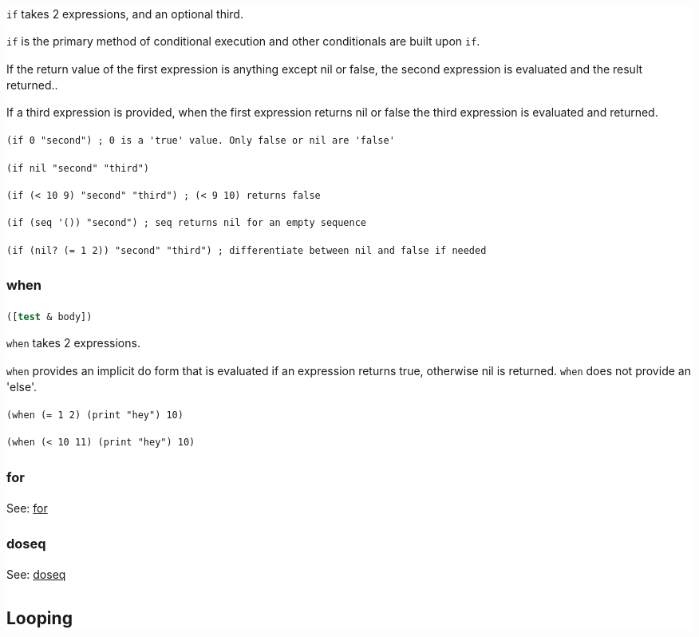 `if` takes 2 expressions, and an optional third.

`if` is the primary method of conditional execution and other conditionals are built upon `if`.

If the return value of the first expression is anything except nil or false, the second expression is evaluated and the result returned..

If a third expression is provided, when the first expression returns nil or false the third expression is evaluated and returned.


```klipse-clojure
(if 0 "second") ; 0 is a 'true' value. Only false or nil are 'false'
```

```klipse-clojure
(if nil "second" "third")
```

```klipse-clojure
(if (< 10 9) "second" "third") ; (< 9 10) returns false
```

```klipse-clojure
(if (seq '()) "second") ; seq returns nil for an empty sequence
```

```klipse-clojure
(if (nil? (= 1 2)) "second" "third") ; differentiate between nil and false if needed
```

<a id="when_desc"></a>
### when

```clojure
([test & body])
```

`when` takes 2 expressions.

`when` provides an implicit do form that is evaluated if an expression returns true, otherwise nil is returned. `when` does not provide an 'else'.

```klipse-clojure
(when (= 1 2) (print "hey") 10)
```

```klipse-clojure
(when (< 10 11) (print "hey") 10)
```

### for

See: [for](#for_desc)

### doseq

See: [doseq](#doseq_desc)

## Looping
